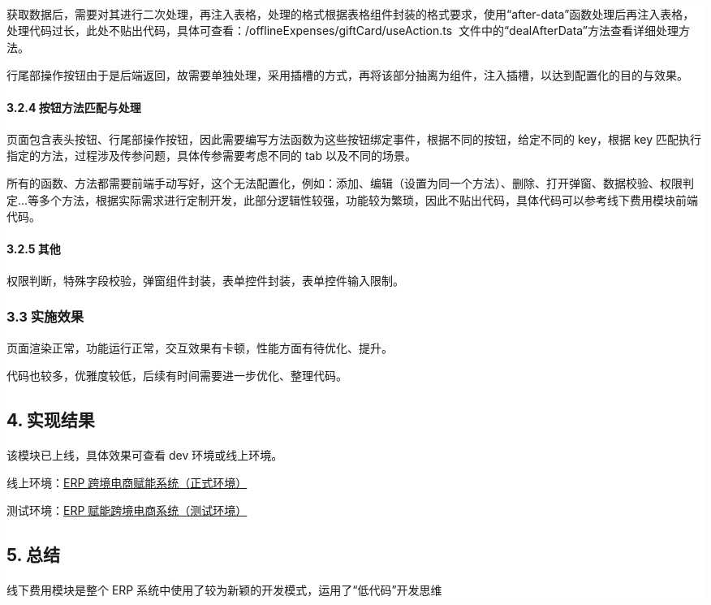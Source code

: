 获取数据后，需要对其进行二次处理，再注入表格，处理的格式根据表格组件封装的格式要求，使用“after-data”函数处理后再注入表格，处理代码过长，此处不贴出代码，具体可查看：/offlineExpenses/giftCard/useAction.ts  文件中的“dealAfterData”方法查看详细处理方法。

行尾部操作按钮由于是后端返回，故需要单独处理，采用插槽的方式，再将该部分抽离为组件，注入插槽，以达到配置化的目的与效果。

#### **3.2.4 按钮方法匹配与处理**

页面包含表头按钮、行尾部操作按钮，因此需要编写方法函数为这些按钮绑定事件，根据不同的按钮，给定不同的 key，根据 key 匹配执行指定的方法，过程涉及传参问题，具体传参需要考虑不同的 tab 以及不同的场景。

所有的函数、方法都需要前端手动写好，这个无法配置化，例如：添加、编辑（设置为同一个方法）、删除、打开弹窗、数据校验、权限判定...等多个方法，根据实际需求进行定制开发，此部分逻辑性较强，功能较为繁琐，因此不贴出代码，具体代码可以参考线下费用模块前端代码。

#### **3.2.5 其他**

权限判断，特殊字段校验，弹窗组件封装，表单控件封装，表单控件输入限制。

### **3.3 实施效果**

页面渲染正常，功能运行正常，交互效果有卡顿，性能方面有待优化、提升。

代码也较多，优雅度较低，后续有时间需要进一步优化、整理代码。

## **4. 实现结果**

该模块已上线，具体效果可查看 dev 环境或线上环境。

线上环境：[ERP 跨境电商赋能系统（正式环境）](https://erp.feierfit.com/)

测试环境：[ERP 赋能跨境电商系统（测试环境）](https://dev.feierfit.com/)

## **5. 总结**

线下费用模块是整个 ERP 系统中使用了较为新颖的开发模式，运用了“低代码”开发思维
